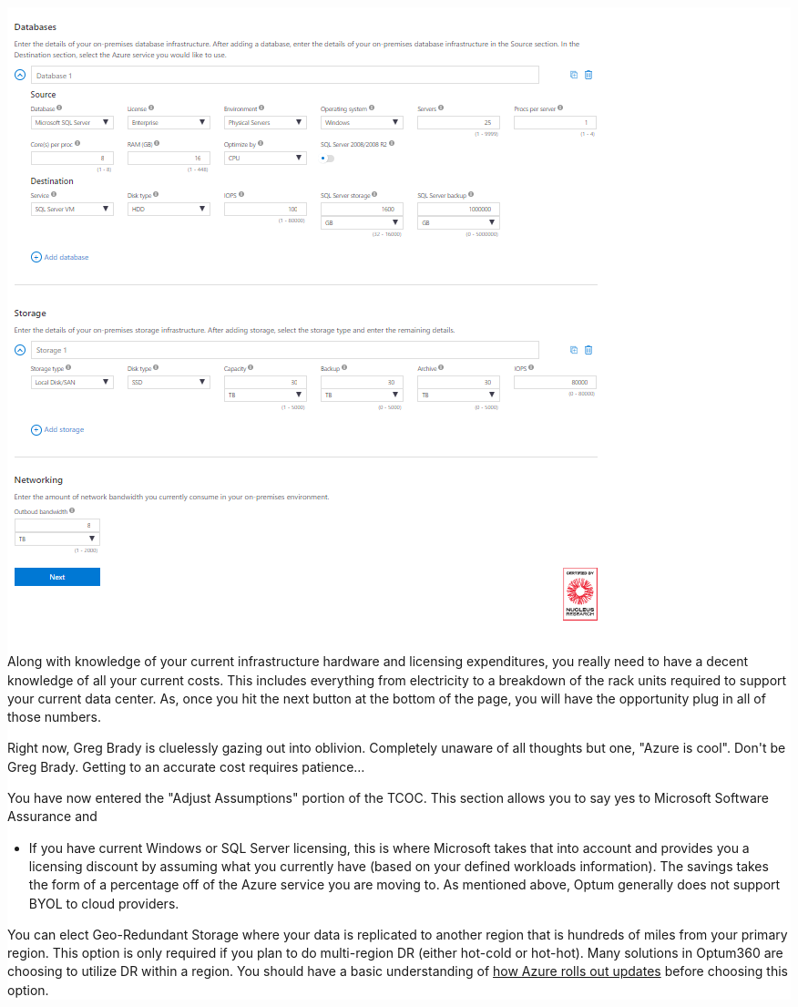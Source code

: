 ![Total Cost of Ownership](media/TCOC2.png)

Along with knowledge of your current infrastructure hardware and licensing expenditures, you really need to have a decent knowledge of all your current costs. This includes everything from electricity to a breakdown of the rack units required to support your current data center. As, once you hit the next button at the bottom of the page, you will have the opportunity plug in all of those numbers.

Right now, Greg Brady is cluelessly gazing out into oblivion. Completely unaware of all thoughts but one, "Azure is cool". Don't be Greg Brady. Getting to an accurate cost requires patience…

You have now entered the "Adjust Assumptions" portion of the TCOC. This section allows you to say yes to Microsoft Software Assurance and

- If you have current Windows or SQL Server licensing, this is where Microsoft takes that into account and provides you a licensing discount by assuming what you currently have (based on your defined workloads information). The savings takes the form of a percentage off of the Azure service you are moving to. As mentioned above, Optum generally does not support BYOL to cloud providers.

You can elect Geo-Redundant Storage where your data is replicated to another region that is hundreds of miles from your primary region. This option is only required if you plan to do multi-region DR (either hot-cold or hot-hot). Many solutions in Optum360 are choosing to utilize DR within a region. You should have a basic understanding of [how Azure rolls out updates](https://docs.microsoft.com/en-us/azure/best-practices-availability-paired-regions) before choosing this option.
